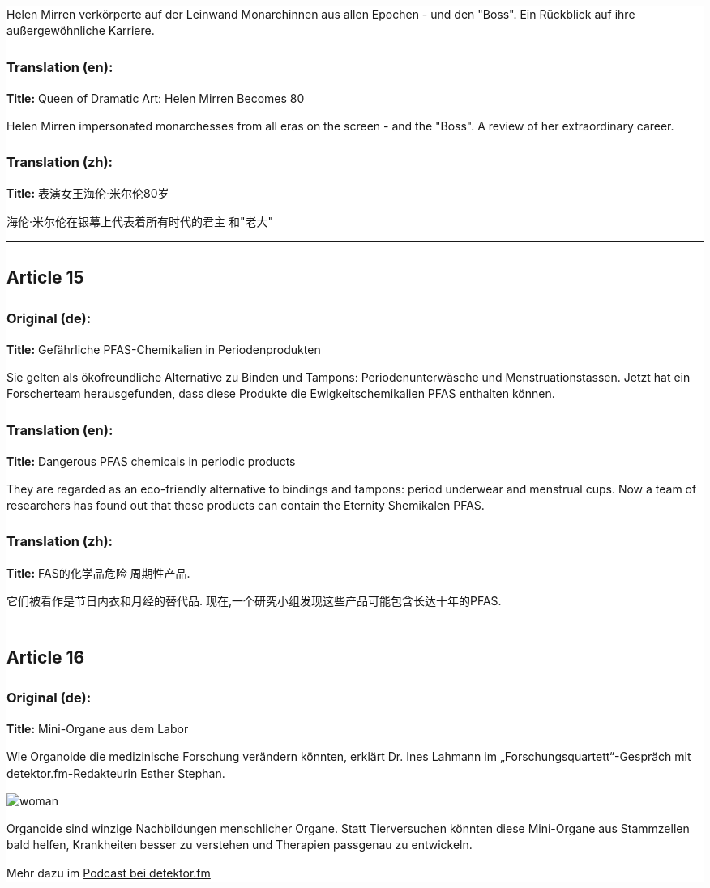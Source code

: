 Helen Mirren verkörperte auf der Leinwand Monarchinnen aus allen Epochen - und den "Boss". Ein Rückblick auf ihre außergewöhnliche Karriere.

### Translation (en):
**Title:** Queen of Dramatic Art: Helen Mirren Becomes 80

Helen Mirren impersonated monarchesses from all eras on the screen - and the "Boss". A review of her extraordinary career.

### Translation (zh):
**Title:** 表演女王海伦·米尔伦80岁

海伦·米尔伦在银幕上代表着所有时代的君主 和"老大"

---

## Article 15
### Original (de):
**Title:** Gefährliche PFAS-Chemikalien in Periodenprodukten

Sie gelten als ökofreundliche Alternative zu Binden und Tampons: Periodenunterwäsche und Menstruationstassen. Jetzt hat ein Forscherteam herausgefunden, dass diese Produkte die Ewigkeitschemikalien PFAS enthalten können.

### Translation (en):
**Title:** Dangerous PFAS chemicals in periodic products

They are regarded as an eco-friendly alternative to bindings and tampons: period underwear and menstrual cups. Now a team of researchers has found out that these products can contain the Eternity Shemikalen PFAS.

### Translation (zh):
**Title:** FAS的化学品危险 周期性产品.

它们被看作是节日内衣和月经的替代品. 现在,一个研究小组发现这些产品可能包含长达十年的PFAS.

---

## Article 16
### Original (de):
**Title:** Mini-Organe aus dem Labor

Wie Organoide die medizinische Forschung verändern könnten, erklärt Dr. Ines Lahmann im „Forschungsquartett“-Gespräch mit detektor.fm-Redakteurin Esther Stephan.
<p></p>
  <img alt="woman" height="200" src="https://www.mdc-berlin.de/system/files/styles/mdc_inline_small_mdc_phablet_1x/private/2025-01/%C2%A9%20Felix%20Petermann%2C%20Max%20Delbr%C3%BCck%20Center_portrait_lahmann%2C%20ines-IMG_6678_FAVORIT.jpg?h=66fc3203&amp;itok=LXACBcVY" width="320" />



<p></p>
<p>Organoide sind winzige Nachbildungen menschlicher Organe. Statt Tierversuchen könnten diese Mini-Organe aus Stammzellen bald helfen, Krankheiten besser zu verstehen und Therapien passgenau zu entwickeln.</p><p>Mehr dazu im <a href="https://detektor.fm/wissen/forschungsquartett-organoide">Podcast bei detektor.fm</a></p>
<p></p>
